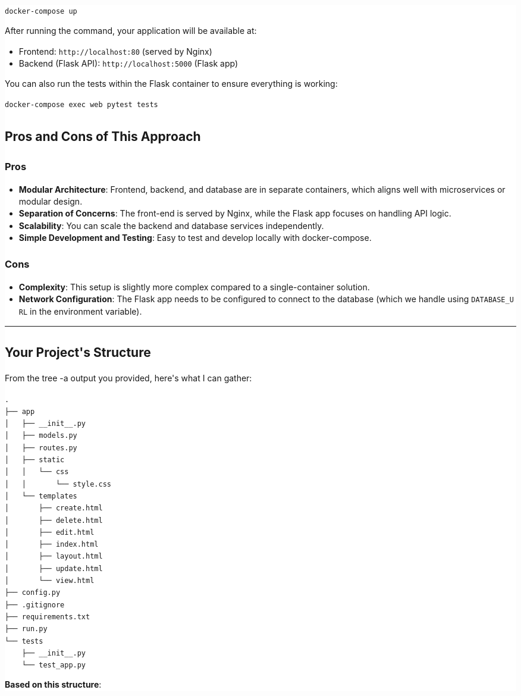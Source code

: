 ```bash
docker-compose up
```

After running the command, your application will be available at:
- Frontend: `http://localhost:80` (served by Nginx)
- Backend (Flask API): `http://localhost:5000` (Flask app)

You can also run the tests within the Flask container to ensure everything is working:

```bash
docker-compose exec web pytest tests
```

## Pros and Cons of This Approach

### Pros
- **Modular Architecture**: Frontend, backend, and database are in separate containers, which aligns well with microservices or modular design.
- **Separation of Concerns**: The front-end is served by Nginx, while the Flask app focuses on handling API logic.
- **Scalability**: You can scale the backend and database services independently.
- **Simple Development and Testing**: Easy to test and develop locally with docker-compose.

### Cons
- **Complexity**: This setup is slightly more complex compared to a single-container solution.
- **Network Configuration**: The Flask app needs to be configured to connect to the database (which we handle using `DATABASE_URL` in the environment variable).

---
## Your Project's Structure

From the tree -a output you provided, here's what I can gather:

```plaintext
.
├── app
│   ├── __init__.py
│   ├── models.py
│   ├── routes.py
│   ├── static
│   │   └── css
│   │       └── style.css
│   └── templates
│       ├── create.html
│       ├── delete.html
│       ├── edit.html
│       ├── index.html
│       ├── layout.html
│       ├── update.html
│       └── view.html
├── config.py
├── .gitignore
├── requirements.txt
├── run.py
└── tests
    ├── __init__.py
    └── test_app.py
```
**Based on this structure**:
